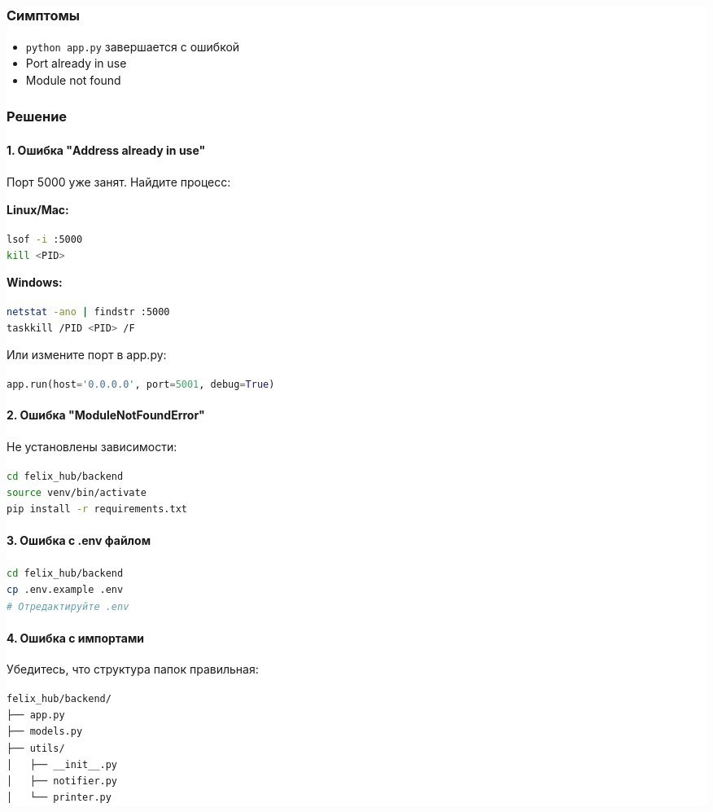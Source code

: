 ### Симптомы
- `python app.py` завершается с ошибкой
- Port already in use
- Module not found

### Решение

#### 1. Ошибка "Address already in use"

Порт 5000 уже занят. Найдите процесс:

**Linux/Mac:**
```bash
lsof -i :5000
kill <PID>
```

**Windows:**
```bash
netstat -ano | findstr :5000
taskkill /PID <PID> /F
```

Или измените порт в app.py:
```python
app.run(host='0.0.0.0', port=5001, debug=True)
```

#### 2. Ошибка "ModuleNotFoundError"

Не установлены зависимости:
```bash
cd felix_hub/backend
source venv/bin/activate
pip install -r requirements.txt
```

#### 3. Ошибка с .env файлом

```bash
cd felix_hub/backend
cp .env.example .env
# Отредактируйте .env
```

#### 4. Ошибка с импортами

Убедитесь, что структура папок правильная:
```
felix_hub/backend/
├── app.py
├── models.py
├── utils/
│   ├── __init__.py
│   ├── notifier.py
│   └── printer.py
```

